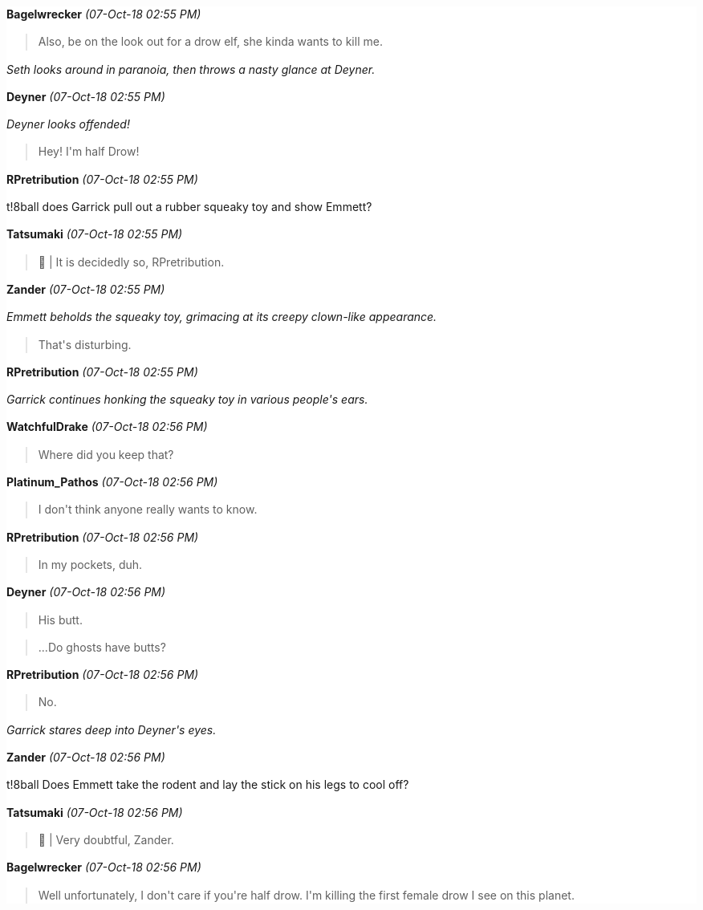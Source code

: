 **Bagelwrecker** _(07-Oct-18 02:55 PM)_

> Also, be on the look out for a drow elf, she kinda wants to kill me.

_Seth looks around in paranoia, then throws a nasty glance at Deyner._

**Deyner** _(07-Oct-18 02:55 PM)_

_Deyner looks offended!_

> Hey! I'm half Drow!

**RPretribution** _(07-Oct-18 02:55 PM)_

t!8ball does Garrick pull out a rubber squeaky toy and show Emmett?

**Tatsumaki** _(07-Oct-18 02:55 PM)_

> 🎱 | It is decidedly so, RPretribution.

**Zander** _(07-Oct-18 02:55 PM)_

_Emmett beholds the squeaky toy, grimacing at its creepy clown-like appearance._

> That's disturbing.

**RPretribution** _(07-Oct-18 02:55 PM)_

_Garrick continues honking the squeaky toy in various people's ears._

**WatchfulDrake** _(07-Oct-18 02:56 PM)_

> Where did you keep that?

**Platinum_Pathos** _(07-Oct-18 02:56 PM)_

> I don't think anyone really wants to know.

**RPretribution** _(07-Oct-18 02:56 PM)_

> In my pockets, duh.

**Deyner** _(07-Oct-18 02:56 PM)_

> His butt.

> ...Do ghosts have butts?

**RPretribution** _(07-Oct-18 02:56 PM)_

> No.

_Garrick stares deep into Deyner's eyes._

**Zander** _(07-Oct-18 02:56 PM)_

t!8ball Does Emmett take the rodent and lay the stick on his legs to cool off?

**Tatsumaki** _(07-Oct-18 02:56 PM)_

> 🎱 | Very doubtful, Zander.

**Bagelwrecker** _(07-Oct-18 02:56 PM)_

> Well unfortunately, I don't care if you're half drow. I'm killing the first female drow I see on this planet.
